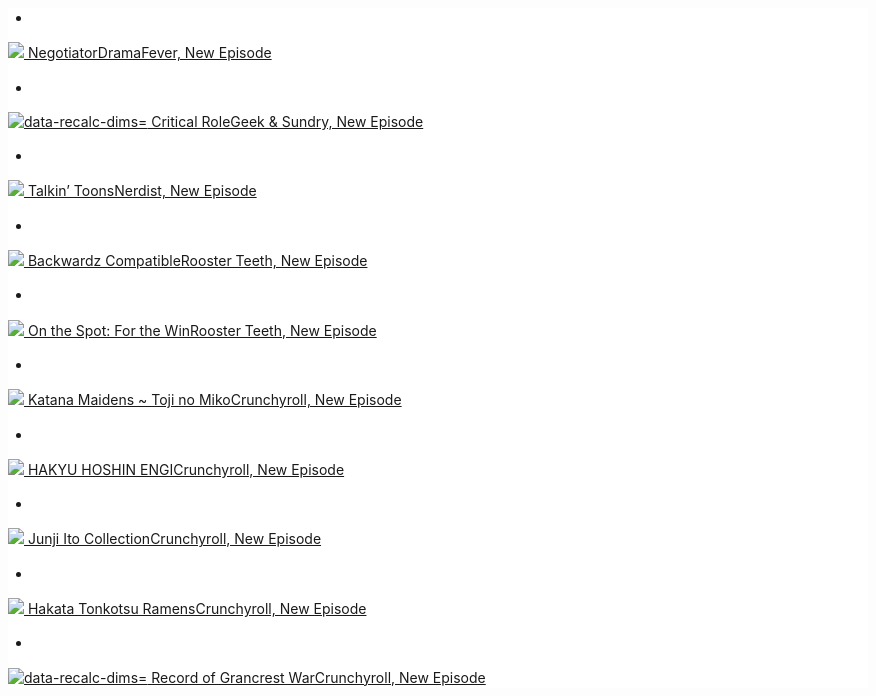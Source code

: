- 
[![](https://i0.wp.com/vrvblog.co/wp-content/uploads/2018/02/2-9-200x300.jpg?resize=200%2C300&#038;ssl=1)
NegotiatorDramaFever, New Episode
](https://vrv.co/series/GYXJ7EX36/Negotiator-)

- 
[![data-recalc-dims=](https://i2.wp.com/vrvblog.co/wp-content/uploads/2018/02/2-200x300.png?resize=200%2C300&#038;ssl=1)
Critical RoleGeek &#038; Sundry, New Episode
](https://vrv.co/series/G63VDNZEY/Critical-Role)

- 
[![](https://i0.wp.com/vrvblog.co/wp-content/uploads/2018/02/3-3-200x300.jpg?resize=200%2C300&#038;ssl=1)
Talkin&#8217; ToonsNerdist, New Episode
](https://vrv.co/series/GRGGDJ4DR/Talkin-Toons)

- 
[![](https://i0.wp.com/vrvblog.co/wp-content/uploads/2018/02/4-2-200x300.jpg?resize=200%2C300&#038;ssl=1)
Backwardz CompatibleRooster Teeth, New Episode
](https://vrv.co/series/GR9PN7KD6/Backwardz-Compatible)

- 
[![](https://i0.wp.com/vrvblog.co/wp-content/uploads/2018/02/on-the-spot-for-the-win-200x300.jpg?resize=200%2C300&#038;ssl=1)
On the Spot: For the WinRooster Teeth, New Episode
](https://vrv.co/series/GR9PQKED6/On-the-Spot-For-The-Win)

- 
[![](https://i2.wp.com/vrvblog.co/wp-content/uploads/2018/02/3-7-200x300.jpg?resize=200%2C300&#038;ssl=1)
Katana Maidens ~ Toji no MikoCrunchyroll, New Episode
](https://vrv.co/series/GY9P1KVER/Katana-Maidens-Toji-No-Miko)

- 
[![](https://i0.wp.com/vrvblog.co/wp-content/uploads/2018/02/4-6-200x300.jpg?resize=200%2C300&#038;ssl=1)
HAKYU HOSHIN ENGICrunchyroll, New Episode
](https://vrv.co/series/GY9P7JN9R/HAKYU-HOSHIN-ENGI)

- 
[![](https://i1.wp.com/vrvblog.co/wp-content/uploads/2018/02/6-3-200x300.jpg?resize=200%2C300&#038;ssl=1)
Junji Ito CollectionCrunchyroll, New Episode
](https://vrv.co/series/G68V4NDJ6/Junji-Ito-Collection)

- 
[![](https://i1.wp.com/vrvblog.co/wp-content/uploads/2018/02/7-4-200x300.jpg?resize=200%2C300&#038;ssl=1)
Hakata Tonkotsu RamensCrunchyroll, New Episode
](https://vrv.co/series/GYJQG29X6/Hakata-Tonkotsu-Ramens)

- 
[![data-recalc-dims=](https://i1.wp.com/vrvblog.co/wp-content/uploads/2018/02/5-3-200x300.jpg?resize=200%2C300&#038;ssl=1)
Record of Grancrest WarCrunchyroll, New Episode
](https://vrv.co/series/GYJQXM056/Record-of-Grancrest-War)
